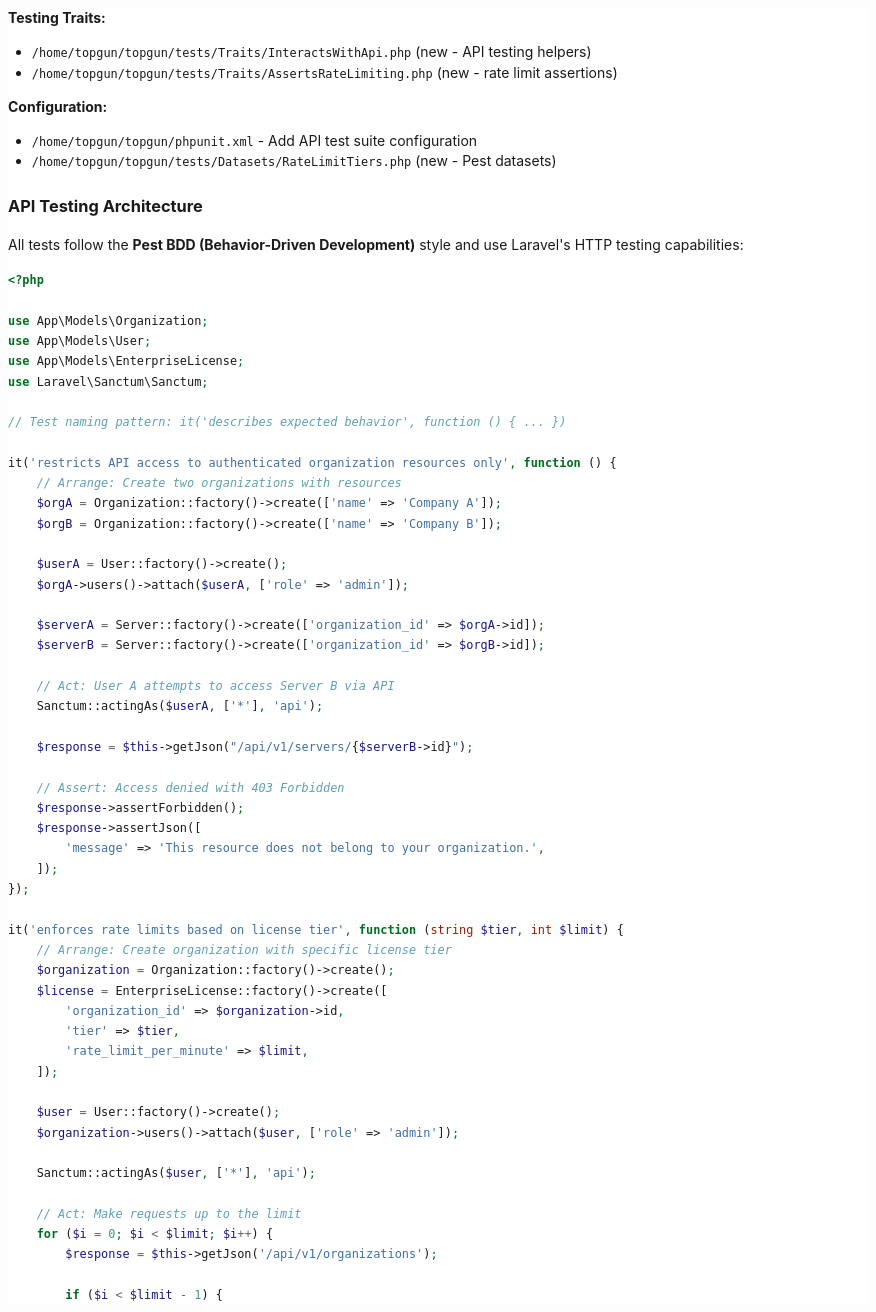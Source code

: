 **Testing Traits:**
- `/home/topgun/topgun/tests/Traits/InteractsWithApi.php` (new - API testing helpers)
- `/home/topgun/topgun/tests/Traits/AssertsRateLimiting.php` (new - rate limit assertions)

**Configuration:**
- `/home/topgun/topgun/phpunit.xml` - Add API test suite configuration
- `/home/topgun/topgun/tests/Datasets/RateLimitTiers.php` (new - Pest datasets)

### API Testing Architecture

All tests follow the **Pest BDD (Behavior-Driven Development)** style and use Laravel's HTTP testing capabilities:

```php
<?php

use App\Models\Organization;
use App\Models\User;
use App\Models\EnterpriseLicense;
use Laravel\Sanctum\Sanctum;

// Test naming pattern: it('describes expected behavior', function () { ... })

it('restricts API access to authenticated organization resources only', function () {
    // Arrange: Create two organizations with resources
    $orgA = Organization::factory()->create(['name' => 'Company A']);
    $orgB = Organization::factory()->create(['name' => 'Company B']);

    $userA = User::factory()->create();
    $orgA->users()->attach($userA, ['role' => 'admin']);

    $serverA = Server::factory()->create(['organization_id' => $orgA->id]);
    $serverB = Server::factory()->create(['organization_id' => $orgB->id]);

    // Act: User A attempts to access Server B via API
    Sanctum::actingAs($userA, ['*'], 'api');

    $response = $this->getJson("/api/v1/servers/{$serverB->id}");

    // Assert: Access denied with 403 Forbidden
    $response->assertForbidden();
    $response->assertJson([
        'message' => 'This resource does not belong to your organization.',
    ]);
});

it('enforces rate limits based on license tier', function (string $tier, int $limit) {
    // Arrange: Create organization with specific license tier
    $organization = Organization::factory()->create();
    $license = EnterpriseLicense::factory()->create([
        'organization_id' => $organization->id,
        'tier' => $tier,
        'rate_limit_per_minute' => $limit,
    ]);

    $user = User::factory()->create();
    $organization->users()->attach($user, ['role' => 'admin']);

    Sanctum::actingAs($user, ['*'], 'api');

    // Act: Make requests up to the limit
    for ($i = 0; $i < $limit; $i++) {
        $response = $this->getJson('/api/v1/organizations');

        if ($i < $limit - 1) {
```